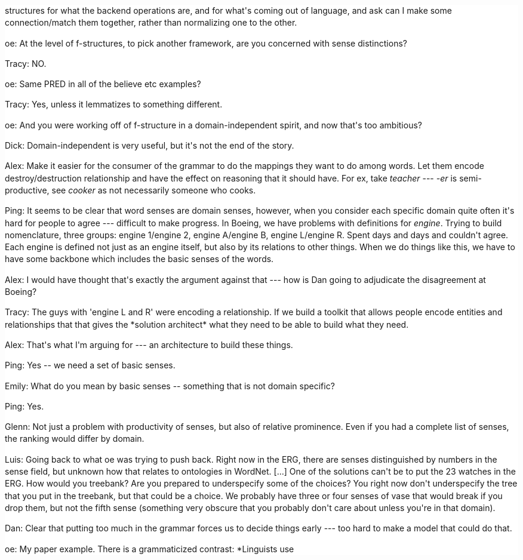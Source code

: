 structures for what the backend operations are, and for what's coming
out of language, and ask can I make some connection/match them together,
rather than normalizing one to the other.

oe: At the level of f-structures, to pick another framework, are you
concerned with sense distinctions?

Tracy: NO.

oe: Same PRED in all of the believe etc examples?

Tracy: Yes, unless it lemmatizes to something different.

oe: And you were working off of f-structure in a domain-independent
spirit, and now that's too ambitious?

Dick: Domain-independent is very useful, but it's not the end of the
story.

Alex: Make it easier for the consumer of the grammar to do the mappings
they want to do among words. Let them encode destroy/destruction
relationship and have the effect on reasoning that it should have. For
ex, take *teacher* --- *-er* is semi-productive, see *cooker* as not
necessarily someone who cooks.

Ping: It seems to be clear that word senses are domain senses, however,
when you consider each specific domain quite often it's hard for people
to agree --- difficult to make progress. In Boeing, we have problems
with definitions for *engine*. Trying to build nomenclature, three
groups: engine 1/engine 2, engine A/engine B, engine L/engine R. Spent
days and days and couldn't agree. Each engine is defined not just as an
engine itself, but also by its relations to other things. When we do
things like this, we have to have some backbone which includes the basic
senses of the words.

Alex: I would have thought that's exactly the argument against that ---
how is Dan going to adjudicate the disagreement at Boeing?

Tracy: The guys with 'engine L and R' were encoding a relationship. If
we build a toolkit that allows people encode entities and relationships
that that gives the \*solution architect\* what they need to be able to
build what they need.

Alex: That's what I'm arguing for --- an architecture to build these
things.

Ping: Yes -- we need a set of basic senses.

Emily: What do you mean by basic senses -- something that is not domain
specific?

Ping: Yes.

Glenn: Not just a problem with productivity of senses, but also of
relative prominence. Even if you had a complete list of senses, the
ranking would differ by domain.

Luis: Going back to what oe was trying to push back. Right now in the
ERG, there are senses distinguished by numbers in the sense field, but
unknown how that relates to ontologies in WordNet. \[…\] One of the
solutions can't be to put the 23 watches in the ERG. How would you
treebank? Are you prepared to underspecify some of the choices? You
right now don't underspecify the tree that you put in the treebank, but
that could be a choice. We probably have three or four senses of vase
that would break if you drop them, but not the fifth sense (something
very obscure that you probably don't care about unless you're in that
domain).

Dan: Clear that putting too much in the grammar forces us to decide
things early --- too hard to make a model that could do that.

oe: My paper example. There is a grammaticized contrast: *Linguists use